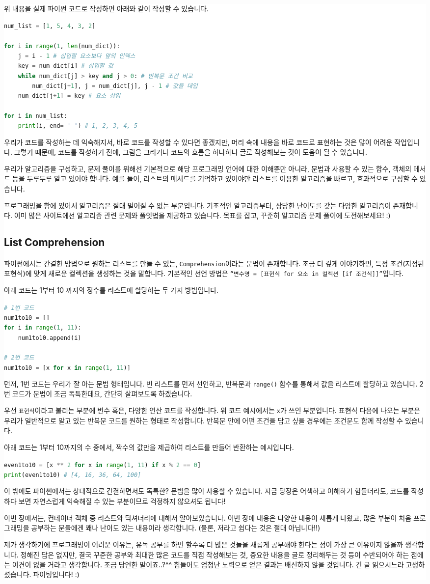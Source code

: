 위 내용을 실제 파이썬 코드로 작성하면 아래와 같이 작성할 수 있습니다.

```python
num_list = [1, 5, 4, 3, 2]

for i in range(1, len(num_dict)):
    j = i - 1 # 삽입할 요소보다 앞의 인덱스
    key = num_dict[i] # 삽입할 값
    while num_dict[j] > key and j > 0: # 반복문 조건 비교
        num_dict[j+1], j = num_dict[j], j - 1 # 값을 대입
    num_dict[j+1] = key # 요소 삽입

for i in num_list:
    print(i, end= ' ') # 1, 2, 3, 4, 5
```

우리가 코드를 작성하는 데 익숙해지서, 바로 코드를 작성할 수 있다면 좋겠지만, 머리 속에 내용을 바로 코드로 표현하는 것은 많이 어려운 작업입니다. 그렇기 때문에, 코드를 작성하기 전에, 그림을 그리거나 코드의 흐름을 하나하나 글로 작성해보는 것이 도움이 될 수 있습니다. 

우리가 알고리즘을 구성하고, 문제 풀이를 위해선 기본적으로 해당 프로그래밍 언어에 대한 이해뿐만 아니라, 문법과 사용할 수 있는 함수, 객체의 메서드 등을 두루두루 알고 있어야 합니다. 예를 들어, 리스트의 메서드를 기억하고 있어야만 리스트를 이용한 알고리즘을 빠르고, 효과적으로 구성할 수 있습니다.

프로그래밍을 함에 있어서 알고리즘은 절대 멀어질 수 없는 부분입니다. 기초적인 알고리즘부터, 상당한 난이도를 갖는 다양한 알고리즘이 존재합니다. 이미 많은 사이트에선 알고리즘 관련 문제와 풀잇법을 제공하고 있습니다. 목표를 잡고, 꾸준히 알고리즘 문제 풀이에 도전해보세요! :)

## List Comprehension
파이썬에서는 간결한 방법으로 원하는 리스트를 만들 수 있는, `Comprehension`이라는 문법이 존재합니다. 조금 더 깊게 이야기하면, 특정 조건(지정된 표현식)에 맞게 새로운 컬렉션을 생성하는 것을 말합니다. 기본적인 선언 방법은 `“변수명 = [표현식 for 요소 in 컬렉션 [if 조건식]]”`입니다.

아래 코드는 1부터 10 까지의 정수를 리스트에 할당하는 두 가지 방법입니다.  
```python
# 1번 코드
num1to10 = []
for i in range(1, 11):
    num1to10.append(i) 

# 2번 코드
num1to10 = [x for x in range(1, 11)]
```

먼저, 1번 코드는 우리가 잘 아는 문법 형태입니다. 빈 리스트를 먼저 선언하고, 반복문과 `range()` 함수를 통해서 값을 리스트에 할당하고 있습니다. 2번 코드가 문법이 조금 독특한데요, 간단히 살펴보도록 하겠습니다. 

우선 `표현식`이라고 불리는 부분에 변수 혹은, 다양한 연산 코드를 작성합니다. 위 코드 예시에서는 `x`가 쓰인 부분입니다. 표현식 다음에 나오는 부분은 우리가 일반적으로 알고 있는 반복문 코드를 원하는 형태로 작성합니다. 반복문 안에 어떤 조건을 담고 싶을 경우에는 조건문도 함께 작성할 수 있습니다.

아래 코드는 1부터 10까지의 수 중에서, 짝수의 값만을 제곱하여 리스트를 만들어 반환하는 예시입니다.
```python
even1to10 = [x ** 2 for x in range(1, 11) if x % 2 == 0]
print(even1to10) # [4, 16, 36, 64, 100]
```

이 밖에도 파이썬에서는 상대적으로 간결하면서도 독특한? 문법을 많이 사용할 수 있습니다. 지금 당장은 어색하고 이해하기 힘들더라도, 코드를 작성하다 보면 자연스럽게 익숙해질 수 있는 부분이므로 걱정하지 않으셔도 됩니다!

이번 장에서는, 컨테이너 객체 중 리스트와 딕셔너리에 대해서 알아보았습니다. 이번 장에 내용은 다양한 내용이 새롭게 나왔고, 많은 부분이 처음 프로그래밍을 공부하는 분들에겐 꽤나 난이도 있는 내용이라 생각합니다. (물론, 저라고 쉽다는 것은 절대 아닙니다!!) 

제가 생각하기에 프로그래밍이 어려운 이유는, 유독 공부를 하면 할수록 더 많은 것들을 새롭게 공부해야 한다는 점이 가장 큰 이유이지 않을까 생각합니다. 정해진 답은 없지만, 결국 꾸준한 공부와 최대한 많은 코드를 직접 작성해보는 것, 중요한 내용을 글로 정리해두는 것 등이 수반되어야 하는 점에는 이견이 없을 거라고 생각합니다. 조금 당연한 말이죠..?^^ 힘들어도 엄청난 노력으로 얻은 결과는 배신하지 않을 것입니다. 긴 글 읽으시느라 고생하셨습니다. 파이팅입니다! :) 
